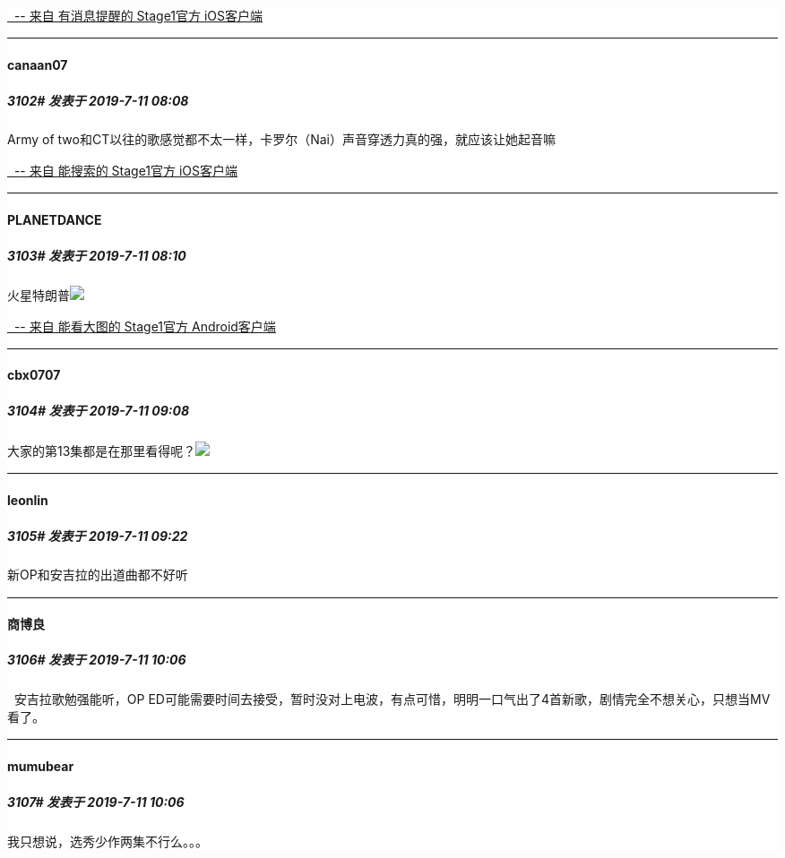 [  -- 来自 有消息提醒的 Stage1官方 iOS客户端](https://itunes.apple.com/fi/app/saraba1st/id1221237470?mt=8)


-----

####  canaan07  
##### 3102#       发表于 2019-7-11 08:08


Army of two和CT以往的歌感觉都不太一样，卡罗尔（Nai）声音穿透力真的强，就应该让她起音嘛

[  -- 来自 能搜索的 Stage1官方 iOS客户端](https://itunes.apple.com/fi/app/saraba1st/id1221237470?mt=8)


-----

####  PLANETDANCE  
##### 3103#       发表于 2019-7-11 08:10


火星特朗普<img src="https://static.saraba1st.com/image/smiley/face2017/068.png" referrerpolicy="no-referrer">

[  -- 来自 能看大图的 Stage1官方 Android客户端](https://www.coolapk.com/apk/140634)


-----

####  cbx0707  
##### 3104#       发表于 2019-7-11 09:08


大家的第13集都是在那里看得呢？<img src="https://static.saraba1st.com/image/smiley/face2017/004.gif" referrerpolicy="no-referrer">


-----

####  leonlin  
##### 3105#       发表于 2019-7-11 09:22


新OP和安吉拉的出道曲都不好听


-----

####  商博良  
##### 3106#       发表于 2019-7-11 10:06


  安吉拉歌勉强能听，OP ED可能需要时间去接受，暂时没对上电波，有点可惜，明明一口气出了4首新歌，剧情完全不想关心，只想当MV看了。


-----

####  mumubear  
##### 3107#       发表于 2019-7-11 10:06


我只想说，选秀少作两集不行么。。。
